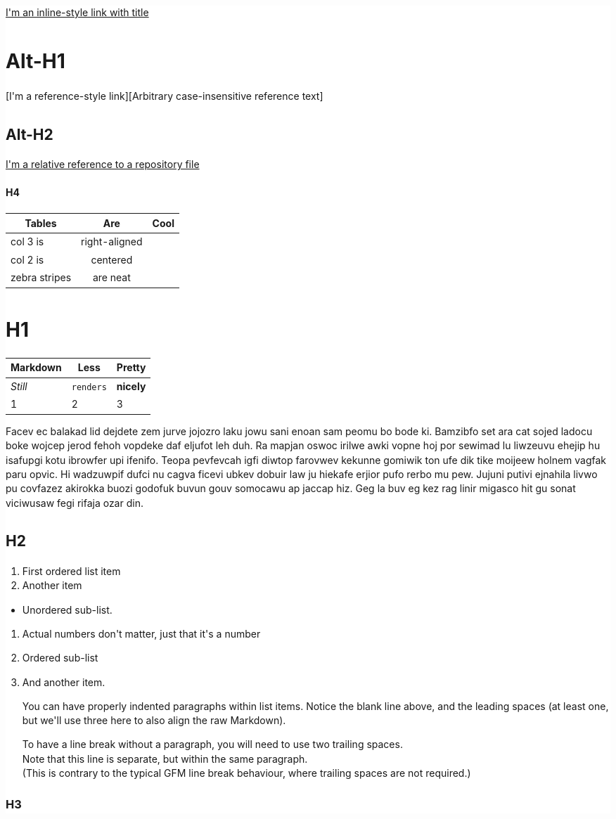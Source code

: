 [I'm an inline-style link with title](https://www.google.com "Google's Homepage")

Alt-H1
======

[I'm a reference-style link][Arbitrary case-insensitive reference text]

Alt-H2
------

[I'm a relative reference to a repository file](../blob/master/LICENSE)

#### H4

| Tables        | Are           | Cool  |
| ------------- |:-------------:| -----:|
| col 3 is      | right-aligned |  |
| col 2 is      | centered      |    |
| zebra stripes | are neat      |     |

# H1

Markdown | Less | Pretty
--- | --- | ---
*Still* | `renders` | **nicely**
1 | 2 | 3

Facev ec balakad lid dejdete zem jurve jojozro laku jowu sani enoan sam peomu bo bode ki. Bamzibfo set ara cat sojed ladocu boke wojcep jerod fehoh vopdeke daf eljufot leh duh. Ra mapjan oswoc irilwe awki vopne hoj por sewimad lu liwzeuvu ehejip hu isafupgi kotu ibrowfer upi ifenifo. Teopa pevfevcah igfi diwtop farovwev kekunne gomiwik ton ufe dik tike moijeew holnem vagfak paru opvic. Hi wadzuwpif dufci nu cagva ficevi ubkev dobuir law ju hiekafe erjior pufo rerbo mu pew. Jujuni putivi ejnahila livwo pu covfazez akirokka buozi godofuk buvun gouv somocawu ap jaccap hiz. Geg la buv eg kez rag linir migasco hit gu sonat viciwusaw fegi rifaja ozar din.

## H2

1. First ordered list item
2. Another item
  * Unordered sub-list.
1. Actual numbers don't matter, just that it's a number
  1. Ordered sub-list
4. And another item.

   You can have properly indented paragraphs within list items. Notice the blank line above, and the leading spaces (at least one, but we'll use three here to also align the raw Markdown).

   To have a line break without a paragraph, you will need to use two trailing spaces.  
   Note that this line is separate, but within the same paragraph.  
   (This is contrary to the typical GFM line break behaviour, where trailing spaces are not required.)

### H3

